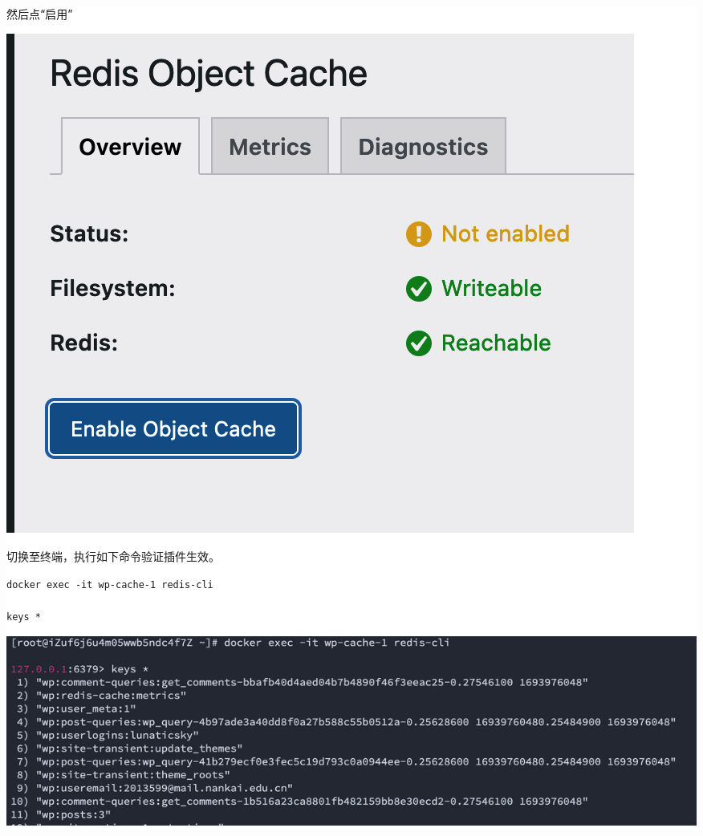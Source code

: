 然后点“启用”

![image-20230906125416859](https://raw.githubusercontent.com/Lunaticsky-tql/blog_articles/main/%E6%B7%B1%E5%85%A5%E6%B5%85%E5%87%BADocker%E5%BA%94%E7%94%A8-Docker%20Compose%E5%AE%9E%E6%88%98/20230906141517641595_463_image-20230906125416859.png)


切换至终端，执行如下命令验证插件生效。

```shell
docker exec -it wp-cache-1 redis-cli

keys *
```

![image-20230906125527715](https://raw.githubusercontent.com/Lunaticsky-tql/blog_articles/main/%E6%B7%B1%E5%85%A5%E6%B5%85%E5%87%BADocker%E5%BA%94%E7%94%A8-Docker%20Compose%E5%AE%9E%E6%88%98/20230906141522028216_638_image-20230906125527715.png)

